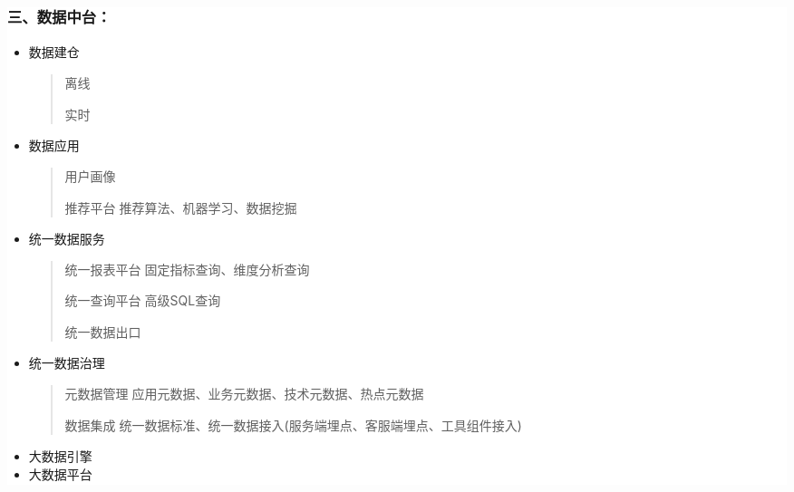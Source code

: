 
### 三、数据中台：
- 数据建仓
	> 离线
    >
	> 实时
    >
- 数据应用
	> 用户画像
    >
	> 推荐平台 推荐算法、机器学习、数据挖掘
- 统一数据服务
	> 统一报表平台 固定指标查询、维度分析查询
    >
	> 统一查询平台 高级SQL查询
    >
	> 统一数据出口 
- 统一数据治理
	> 元数据管理 应用元数据、业务元数据、技术元数据、热点元数据
    >
	> 数据集成 统一数据标准、统一数据接入(服务端埋点、客服端埋点、工具组件接入)
- 大数据引擎
- 大数据平台
